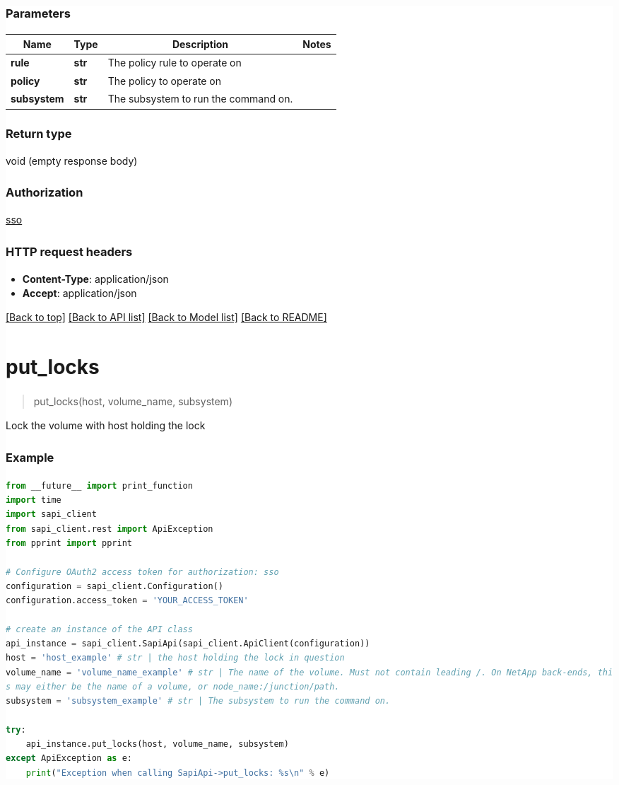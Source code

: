 ### Parameters

Name | Type | Description  | Notes
------------- | ------------- | ------------- | -------------
 **rule** | **str**| The policy rule to operate on | 
 **policy** | **str**| The policy to operate on | 
 **subsystem** | **str**| The subsystem to run the command on. | 

### Return type

void (empty response body)

### Authorization

[sso](../README.md#sso)

### HTTP request headers

 - **Content-Type**: application/json
 - **Accept**: application/json

[[Back to top]](#) [[Back to API list]](../README.md#documentation-for-api-endpoints) [[Back to Model list]](../README.md#documentation-for-models) [[Back to README]](../README.md)

# **put_locks**
> put_locks(host, volume_name, subsystem)



Lock the volume with host holding the lock

### Example 
```python
from __future__ import print_function
import time
import sapi_client
from sapi_client.rest import ApiException
from pprint import pprint

# Configure OAuth2 access token for authorization: sso
configuration = sapi_client.Configuration()
configuration.access_token = 'YOUR_ACCESS_TOKEN'

# create an instance of the API class
api_instance = sapi_client.SapiApi(sapi_client.ApiClient(configuration))
host = 'host_example' # str | the host holding the lock in question
volume_name = 'volume_name_example' # str | The name of the volume. Must not contain leading /. On NetApp back-ends, this may either be the name of a volume, or node_name:/junction/path.
subsystem = 'subsystem_example' # str | The subsystem to run the command on.

try: 
    api_instance.put_locks(host, volume_name, subsystem)
except ApiException as e:
    print("Exception when calling SapiApi->put_locks: %s\n" % e)
```
